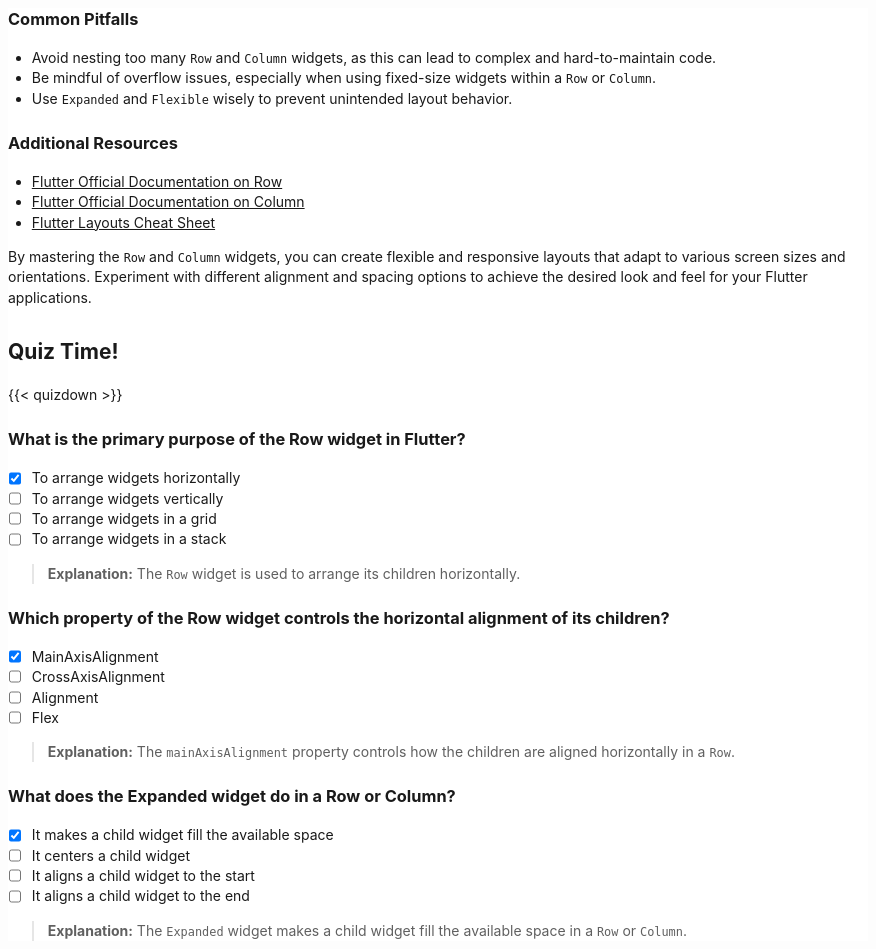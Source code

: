 ### Common Pitfalls

- Avoid nesting too many `Row` and `Column` widgets, as this can lead to complex and hard-to-maintain code.
- Be mindful of overflow issues, especially when using fixed-size widgets within a `Row` or `Column`.
- Use `Expanded` and `Flexible` wisely to prevent unintended layout behavior.

### Additional Resources

- [Flutter Official Documentation on Row](https://api.flutter.dev/flutter/widgets/Row-class.html)
- [Flutter Official Documentation on Column](https://api.flutter.dev/flutter/widgets/Column-class.html)
- [Flutter Layouts Cheat Sheet](https://flutter.dev/docs/development/ui/layout)

By mastering the `Row` and `Column` widgets, you can create flexible and responsive layouts that adapt to various screen sizes and orientations. Experiment with different alignment and spacing options to achieve the desired look and feel for your Flutter applications.

## Quiz Time!

{{< quizdown >}}

### What is the primary purpose of the Row widget in Flutter?

- [x] To arrange widgets horizontally
- [ ] To arrange widgets vertically
- [ ] To arrange widgets in a grid
- [ ] To arrange widgets in a stack

> **Explanation:** The `Row` widget is used to arrange its children horizontally.

### Which property of the Row widget controls the horizontal alignment of its children?

- [x] MainAxisAlignment
- [ ] CrossAxisAlignment
- [ ] Alignment
- [ ] Flex

> **Explanation:** The `mainAxisAlignment` property controls how the children are aligned horizontally in a `Row`.

### What does the Expanded widget do in a Row or Column?

- [x] It makes a child widget fill the available space
- [ ] It centers a child widget
- [ ] It aligns a child widget to the start
- [ ] It aligns a child widget to the end

> **Explanation:** The `Expanded` widget makes a child widget fill the available space in a `Row` or `Column`.
